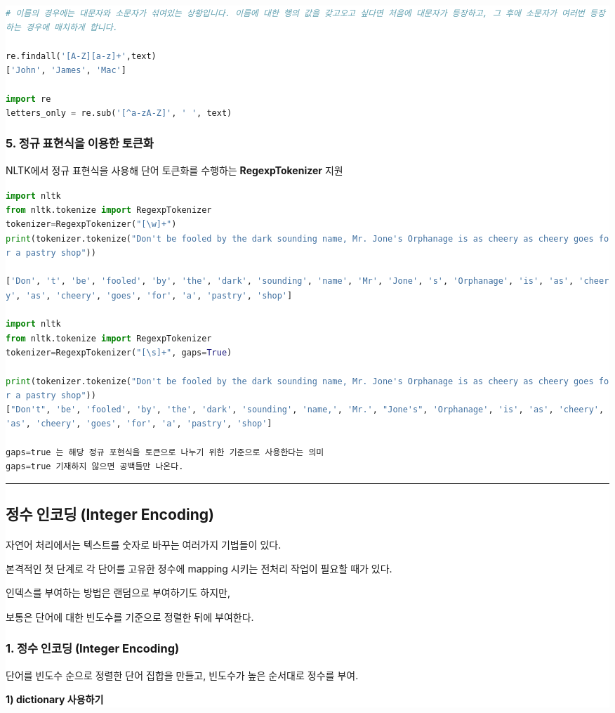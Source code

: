 ```python
# 이름의 경우에는 대문자와 소문자가 섞여있는 상황입니다. 이름에 대한 행의 값을 갖고오고 싶다면 처음에 대문자가 등장하고, 그 후에 소문자가 여러번 등장하는 경우에 매치하게 합니다.

re.findall('[A-Z][a-z]+',text)
['John', 'James', 'Mac'] 

import re
letters_only = re.sub('[^a-zA-Z]', ' ', text)
```

### 5. 정규 표현식을 이용한 토큰화

NLTK에서 정규 표현식을 사용해 단어 토큰화를 수행하는 **RegexpTokenizer** 지원

```python
import nltk
from nltk.tokenize import RegexpTokenizer
tokenizer=RegexpTokenizer("[\w]+")
print(tokenizer.tokenize("Don't be fooled by the dark sounding name, Mr. Jone's Orphanage is as cheery as cheery goes for a pastry shop"))

['Don', 't', 'be', 'fooled', 'by', 'the', 'dark', 'sounding', 'name', 'Mr', 'Jone', 's', 'Orphanage', 'is', 'as', 'cheery', 'as', 'cheery', 'goes', 'for', 'a', 'pastry', 'shop']

import nltk
from nltk.tokenize import RegexpTokenizer
tokenizer=RegexpTokenizer("[\s]+", gaps=True)

print(tokenizer.tokenize("Don't be fooled by the dark sounding name, Mr. Jone's Orphanage is as cheery as cheery goes for a pastry shop"))
["Don't", 'be', 'fooled', 'by', 'the', 'dark', 'sounding', 'name,', 'Mr.', "Jone's", 'Orphanage', 'is', 'as', 'cheery', 'as', 'cheery', 'goes', 'for', 'a', 'pastry', 'shop']

gaps=true 는 해당 정규 포현식을 토큰으로 나누기 위한 기준으로 사용한다는 의미
gaps=true 기재하지 않으면 공백들만 나온다.
```

---

## 정수 인코딩 (Integer Encoding)

자연어 처리에서는 텍스트를 숫자로 바꾸는 여러가지 기법들이 있다.

본격적인 첫 단계로 각 단어를 고유한 정수에 mapping 시키는 전처리 작업이 필요할 때가 있다.

인덱스를 부여하는 방법은 랜덤으로 부여하기도 하지만, 

보통은 단어에 대한 빈도수를 기준으로 정렬한 뒤에 부여한다.

### 1. 정수 인코딩 (Integer Encoding)

단어를 빈도수 순으로 정렬한 단어 집합을 만들고, 빈도수가 높은 순서대로 정수를 부여.

**1) dictionary 사용하기**

